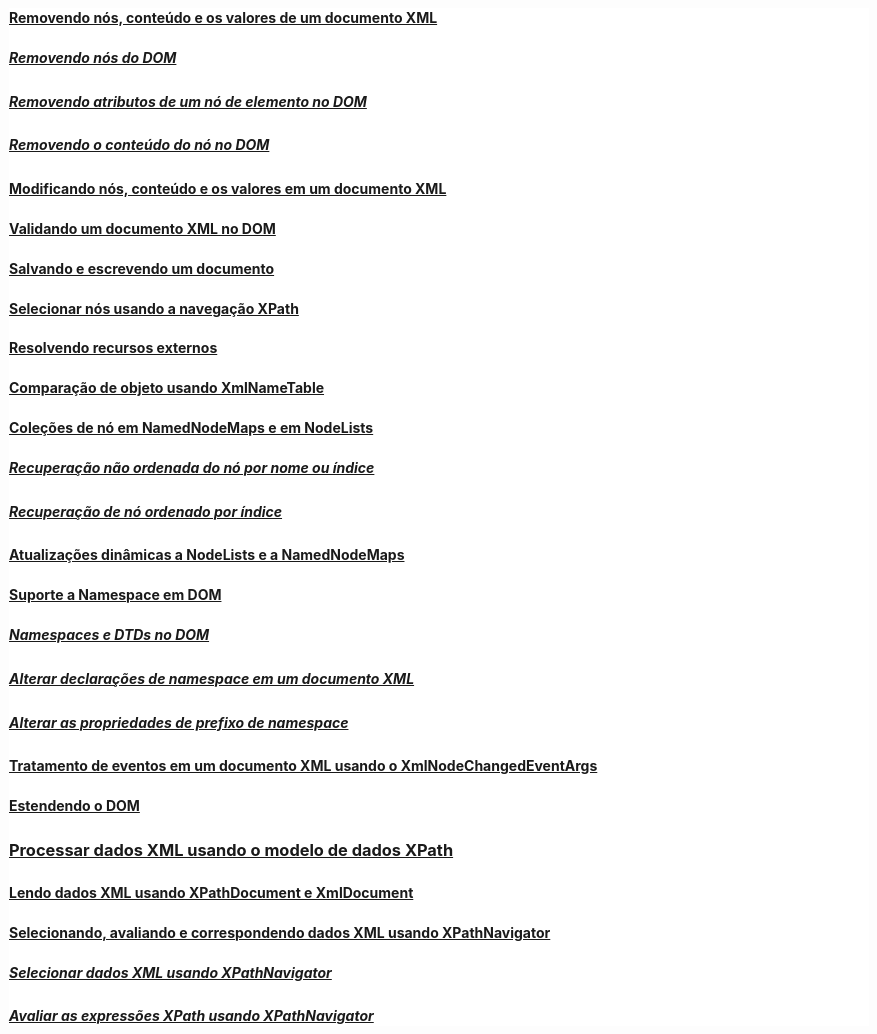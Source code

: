 #### [Removendo nós, conteúdo e os valores de um documento XML](removing-nodes-content-and-values-from-an-xml-document.md)
##### [Removendo nós do DOM](removing-nodes-from-the-dom.md)
##### [Removendo atributos de um nó de elemento no DOM](removing-attributes-from-an-element-node-in-the-dom.md)
##### [Removendo o conteúdo do nó no DOM](removing-node-content-in-the-dom.md)
#### [Modificando nós, conteúdo e os valores em um documento XML](modifying-nodes-content-and-values-in-an-xml-document.md)
#### [Validando um documento XML no DOM](validating-an-xml-document-in-the-dom.md)
#### [Salvando e escrevendo um documento](saving-and-writing-a-document.md)
#### [Selecionar nós usando a navegação XPath](select-nodes-using-xpath-navigation.md)
#### [Resolvendo recursos externos](resolving-external-resources.md)
#### [Comparação de objeto usando XmlNameTable](object-comparison-using-xmlnametable.md)
#### [Coleções de nó em NamedNodeMaps e em NodeLists](node-collections-in-namednodemaps-and-nodelists.md)
##### [Recuperação não ordenada do nó por nome ou índice](unordered-node-retrieval-by-name-or-index.md)
##### [Recuperação de nó ordenado por índice](ordered-node-retrieval-by-index.md)
#### [Atualizações dinâmicas a NodeLists e a NamedNodeMaps](dynamic-updates-to-nodelists-and-namednodemaps.md)
#### [Suporte a Namespace em DOM](namespace-support-in-the-dom.md)
##### [Namespaces e DTDs no DOM](namespaces-and-dtds-in-the-dom.md)
##### [Alterar declarações de namespace em um documento XML](changing-namespace-declarations-in-an-xml-document.md)
##### [Alterar as propriedades de prefixo de namespace](changing-namespace-prefix-properties.md)
#### [Tratamento de eventos em um documento XML usando o XmlNodeChangedEventArgs](event-handling-in-an-xml-document-using-the-xmlnodechangedeventargs.md)
#### [Estendendo o DOM](extending-the-dom.md)
### [Processar dados XML usando o modelo de dados XPath](process-xml-data-using-the-xpath-data-model.md)
#### [Lendo dados XML usando XPathDocument e XmlDocument](reading-xml-data-using-xpathdocument-and-xmldocument.md)
#### [Selecionando, avaliando e correspondendo dados XML usando XPathNavigator](selecting-evaluating-and-matching-xml-data-using-xpathnavigator.md)
##### [Selecionar dados XML usando XPathNavigator](select-xml-data-using-xpathnavigator.md)
##### [Avaliar as expressões XPath usando XPathNavigator](evaluate-xpath-expressions-using-xpathnavigator.md)